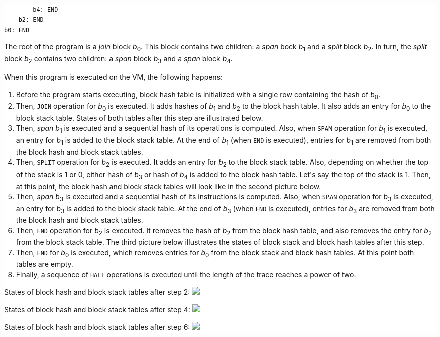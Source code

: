 ```
        b4: END
    b2: END
b0: END
```
The root of the program is a *join* block $b_0$. This block contains two children: a *span* bock $b_1$ and a *split* block $b_2$. In turn, the *split* block $b_2$ contains two children: a *span* block $b_3$ and a *span* block $b_4$.

When this program is executed on the VM, the following happens:

1. Before the program starts executing, block hash table is initialized with a single row containing the hash of $b_0$.
2. Then, `JOIN` operation for $b_0$ is executed. It adds hashes of $b_1$ and $b_2$ to the block hash table. It also adds an entry for $b_0$ to the block stack table. States of both tables after this step are illustrated below.
3. Then, *span* $b_1$ is executed and a sequential hash of its operations is computed. Also, when `SPAN` operation for $b_1$ is executed, an entry for $b_1$ is added to the block stack table. At the end of $b_1$ (when `END` is executed), entries for $b_1$ are removed from both the block hash and block stack tables.
4. Then, `SPLIT` operation for $b_2$ is executed. It adds an entry for $b_2$ to the block stack table. Also, depending on whether the top of the stack is $1$ or $0$, either hash of $b_3$ or hash of $b_4$ is added to the block hash table. Let's say the top of the stack is $1$. Then, at this point, the block hash and block stack tables will look like in the second picture below.
5. Then, *span* $b_3$ is executed and a sequential hash of its instructions is computed. Also, when `SPAN` operation for $b_3$ is executed, an entry for $b_3$ is added to the block stack table. At the end of $b_3$ (when `END` is executed), entries for $b_3$ are removed from both the block hash and block stack tables.
6. Then, `END` operation for $b_2$ is executed. It removes the hash of $b_2$ from the block hash table, and also removes the entry for $b_2$ from the block stack table. The third picture below illustrates the states of block stack and block hash tables after this step.
7. Then, `END` for $b_0$ is executed, which removes entries for $b_0$ from the block stack and block hash tables. At this point both tables are empty.
8. Finally, a sequence of `HALT` operations is executed until the length of the trace reaches a power of two.

States of block hash and block stack tables after step 2:
![](https://hackmd.io/_uploads/HkhLK-1Y5.png)

States of block hash and block stack tables after step 4:
![](https://hackmd.io/_uploads/SJ8Dt-kYc.png)

States of block hash and block stack tables after step 6:
![](https://hackmd.io/_uploads/HkZdFW1Yc.png)
